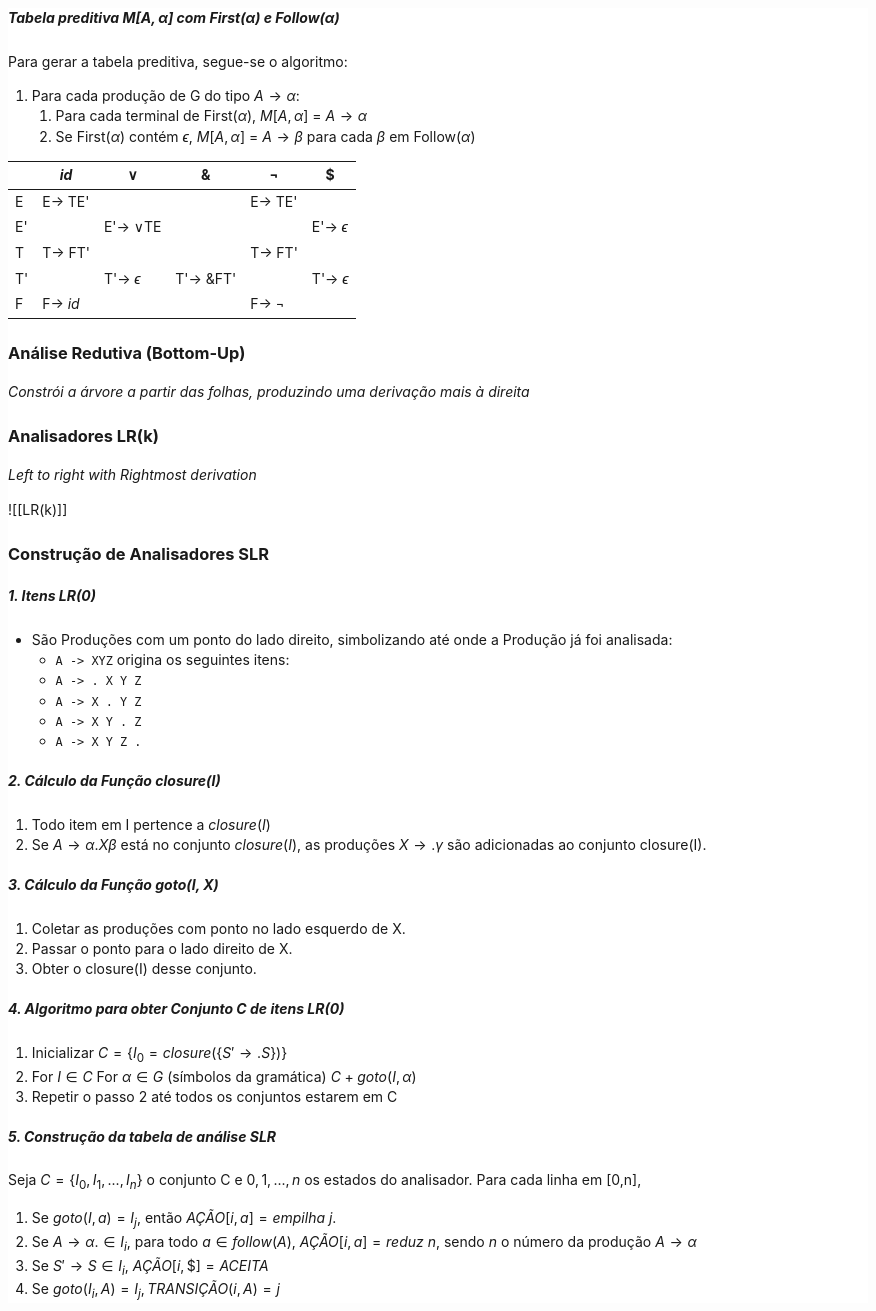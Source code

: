 ##### Tabela preditiva $M[A,\alpha]$ com First($\alpha$) e Follow($\alpha$)
Para gerar a tabela preditiva, segue-se o algoritmo:
1. Para cada produção de G do tipo $A\rightarrow \alpha$:
	1. Para cada terminal de First($\alpha$), $M[A,\alpha]$ = $A\rightarrow \alpha$
	2. Se First($\alpha$) contém $\epsilon$,  $M[A,\alpha]$ = $A\rightarrow \beta$ para cada $\beta$ em Follow($\alpha$)

|     | $id$     | $\lor$          | $\&$      | $¬$     | $\$$            |
| --- | -------- | --------------- | --------- | ------- | --------------- |
| E   | E-> TE'  |                 |           | E-> TE' |                 |
| E'  |          | E'-> $\lor$TE   |           |         | E'-> $\epsilon$ |
| T   | T-> FT'  |                 |           | T-> FT' |                 |
| T'  |          | T'-> $\epsilon$ | T'-> &FT' |         | T'-> $\epsilon$ |
| F   | F-> $id$ |                 |           | F-> $¬$ |                 |


### Análise Redutiva (Bottom-Up)
*Constrói a árvore a partir das folhas, produzindo uma derivação mais à direita*

### Analisadores LR(k)
*Left to right with Rightmost derivation*

![[LR(k)]]

### Construção de Analisadores SLR

##### 1. Itens LR(0)
- São Produções com um ponto do lado direito, simbolizando até onde a Produção já foi analisada:
	- `A -> XYZ` 
		origina os seguintes itens:
	- `A -> . X Y Z`
	- `A -> X . Y Z`
	- `A -> X Y . Z`
	- `A -> X Y Z .`

##### 2. Cálculo da Função closure(I)
1. Todo item em I pertence a $closure(I)$
2. Se $A \rightarrow \alpha . X \beta$ está no conjunto $closure(I)$, as produções $X \rightarrow .  \gamma$ são adicionadas ao conjunto closure(I).
##### 3. Cálculo da Função goto(I, X)
1. Coletar as produções com ponto no lado esquerdo de X.
2. Passar o ponto para o lado direito de X.
3. Obter o closure(I) desse conjunto.
##### 4. Algoritmo para obter Conjunto C de itens LR(0)
1. Inicializar $C = \{ I_0 = closure(\{ S' \rightarrow .S \}) \}$
2. For $I \in C$
	For $\alpha \in G$ (símbolos da gramática)
		$C + goto(I, \alpha)$
3. Repetir o passo 2 até todos os conjuntos estarem em C
##### 5. Construção da tabela de análise SLR
Seja $C = \{ I_0, I_1, ..., I_n \}$ o conjunto C e $0, 1, ..., n$ os estados do analisador. Para cada linha em [0,n], 
1. Se $goto(I,a) = I_j$, então $AÇÃO[i, a] = empilha\ j$.
2. Se $A \rightarrow \alpha . \in I_i$, para todo $a \in follow(A)$, $AÇÃO[i, a] = reduz\ n$, sendo $n$ o número da produção $A \rightarrow \alpha$  
3. Se $S' \rightarrow S \in I_i$, $AÇÃO[i, \$] = ACEITA$
4. Se $goto(I_i, A) = I_j, TRANSIÇÃO(i, A) = j$ 
